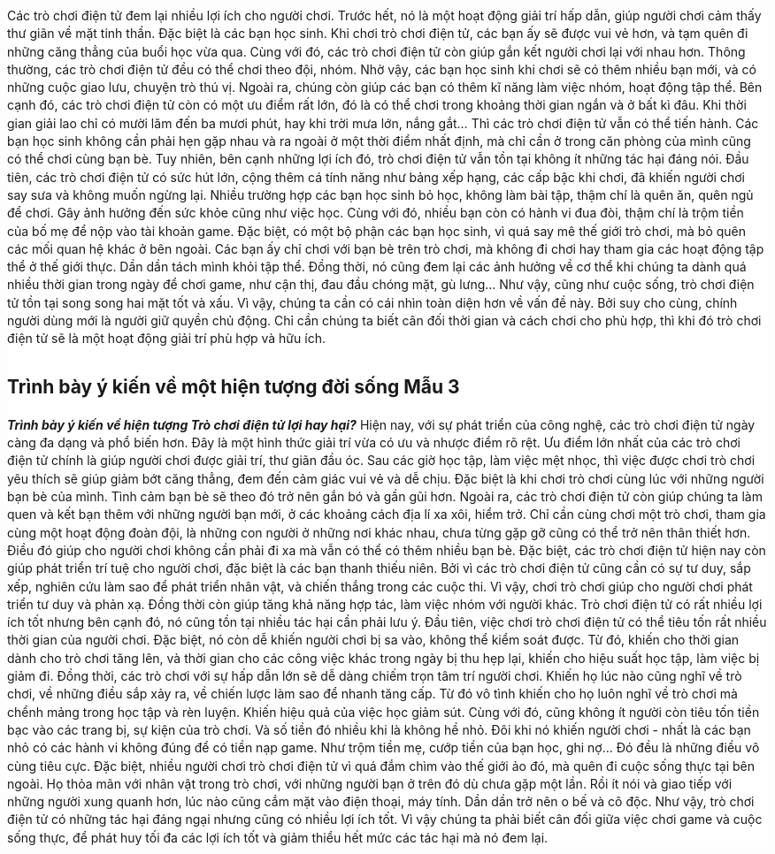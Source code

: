 Các trò chơi điện tử đem lại nhiều lợi ích cho người chơi. Trước hết, nó là một hoạt động giải trí hấp dẫn, giúp người chơi cảm thấy thư giãn về mặt tinh thần. Đặc biệt là các bạn học sinh. Khi chơi trò chơi điện tử, các bạn ấy sẽ được vui vẻ hơn, và tạm quên đi những căng thẳng của buổi học vừa qua. Cùng với đó, các trò chơi điện tử còn giúp gắn kết người chơi lại với nhau hơn. Thông thường, các trò chơi điện tử đều có thể chơi theo đội, nhóm. Nhờ vậy, các bạn học sinh khi chơi sẽ có thêm nhiều bạn mới, và có những cuộc giao lưu, chuyện trò thú vị. Ngoài ra, chúng còn giúp các bạn có thêm kĩ năng làm việc nhóm, hoạt động tập thể. Bên cạnh đó, các trò chơi điện tử còn có một ưu điểm rất lớn, đó là có thể chơi trong khoảng thời gian ngắn và ở bất kì đâu. Khi thời gian giải lao chỉ có mười lăm đến ba mươi phút, hay khi trời mưa lớn, nắng gắt… Thì các trò chơi điện tử vẫn có thể tiến hành. Các bạn học sinh không cần phải hẹn gặp nhau và ra ngoài ở một thời điểm nhất định, mà chỉ cần ở trong căn phòng của mình cũng có thể chơi cùng bạn bè.
Tuy nhiên, bên cạnh những lợi ích đó, trò chơi điện tử vẫn tồn tại không ít những tác hại đáng nói. Đầu tiên, các trò chơi điện tử có sức hút lớn, cộng thêm cá tính năng như bảng xếp hạng, các cấp bậc khi chơi, đã khiến người chơi say sưa và không muốn ngừng lại. Nhiều trường hợp các bạn học sinh bỏ học, không làm bài tập, thậm chí là quên ăn, quên ngủ để chơi. Gây ảnh hưởng đến sức khỏe cũng như việc học. Cùng với đó, nhiều bạn còn có hành vi đua đòi, thậm chí là trộm tiền của bố mẹ để nộp vào tài khoản game. Đặc biệt, có một bộ phận các bạn học sinh, vì quá say mê thế giới trò chơi, mà bỏ quên các mối quan hệ khác ở bên ngoài. Các bạn ấy chỉ chơi với bạn bè trên trò chơi, mà không đi chơi hay tham gia các hoạt động tập thể ở thế giới thực. Dần dần tách mình khỏi tập thể. Đồng thời, nó cũng đem lại các ảnh hưởng về cơ thể khi chúng ta dành quá nhiều thời gian trong ngày để chơi game, như cận thị, đau đầu chóng mặt, gù lưng…
Như vậy, cũng như cuộc sống, trò chơi điện tử tồn tại song song hai mặt tốt và xấu. Vì vậy, chúng ta cần có cái nhìn toàn diện hơn về vấn đề này. Bởi suy cho cùng, chính người dùng mới là người giữ quyền chủ động. Chỉ cần chúng ta biết cân đối thời gian và cách chơi cho phù hợp, thì khi đó trò chơi điện tử sẽ là một hoạt động giải trí phù hợp và hữu ích.
## **Trình bày ý kiến về một hiện tượng đời sống Mẫu 3**
 _**Trình bày ý kiến về hiện tượng Trò chơi điện tử lợi hay hại?**_
Hiện nay, với sự phát triển của công nghệ, các trò chơi điện tử ngày càng đa dạng và phổ biến hơn. Đây là một hình thức giải trí vừa có ưu và nhược điểm rõ rệt.
Ưu điểm lớn nhất của các trò chơi điện tử chính là giúp người chơi được giải trí, thư giãn đầu óc. Sau các giờ học tập, làm việc mệt nhọc, thì việc được chơi trò chơi yêu thích sẽ giúp giảm bớt căng thẳng, đem đến cảm giác vui vẻ và dễ chịu. Đặc biệt là khi chơi trò chơi cùng lúc với những người bạn bè của mình. Tình cảm bạn bè sẽ theo đó trở nên gắn bó và gần gũi hơn.
Ngoài ra, các trò chơi điện tử còn giúp chúng ta làm quen và kết bạn thêm với những người bạn mới, ở các khoảng cách địa lí xa xôi, hiểm trở. Chỉ cần cùng chơi một trò chơi, tham gia cùng một hoạt động đoàn đội, là những con người ở những nơi khác nhau, chưa từng gặp gỡ cũng có thể trở nên thân thiết hơn. Điều đó giúp cho người chơi không cần phải đi xa mà vẫn có thể có thêm nhiều bạn bè.
Đặc biệt, các trò chơi điện tử hiện nay còn giúp phát triển trí tuệ cho người chơi, đặc biệt là các bạn thanh thiếu niên. Bởi vì các trò chơi điện tử cũng cần có sự tư duy, sắp xếp, nghiên cứu làm sao để phát triển nhân vật, và chiến thắng trong các cuộc thi. Vì vậy, chơi trò chơi giúp cho người chơi phát triển tư duy và phản xạ. Đồng thời còn giúp tăng khả năng hợp tác, làm việc nhóm với người khác.
Trò chơi điện tử có rất nhiều lợi ích tốt nhưng bên cạnh đó, nó cũng tồn tại nhiều tác hại cần phải lưu ý. Đầu tiên, việc chơi trò chơi điện tử có thể tiêu tốn rất nhiều thời gian của người chơi. Đặc biệt, nó còn dễ khiến người chơi bị sa vào, không thể kiểm soát được. Từ đó, khiến cho thời gian dành cho trò chơi tăng lên, và thời gian cho các công việc khác trong ngày bị thu hẹp lại, khiến cho hiệu suất học tập, làm việc bị giảm đi.
Đồng thời, các trò chơi với sự hấp dẫn lớn sẽ dễ dàng chiếm trọn tâm trí người chơi. Khiến họ lúc nào cũng nghĩ về trò chơi, về những điều sắp xảy ra, về chiến lược làm sao để nhanh tăng cấp. Từ đó vô tình khiến cho họ luôn nghĩ về trò chơi mà chểnh mảng trong học tập và rèn luyện. Khiến hiệu quả của việc học giảm sút.
Cùng với đó, cũng không ít người còn tiêu tốn tiền bạc vào các trang bị, sự kiện của trò chơi. Và số tiền đó nhiều khi là không hề nhỏ. Đôi khi nó khiến người chơi - nhất là các bạn nhỏ có các hành vi không đúng để có tiền nạp game. Như trộm tiền mẹ, cướp tiền của bạn học, ghi nợ… Đó đều là những điều vô cùng tiêu cực.
Đặc biệt, nhiều người chơi trò chơi điện tử vì quá đắm chìm vào thế giới ảo đó, mà quên đi cuộc sống thực tại bên ngoài. Họ thỏa mãn với nhân vật trong trò chơi, với những người bạn ở trên đó dù chưa gặp một lần. Rồi ít nói và giao tiếp với những người xung quanh hơn, lúc nào cũng cắm mặt vào điện thoại, máy tính. Dần dần trở nên o bế và cô độc.
Như vậy, trò chơi điện tử có những tác hại đáng ngại nhưng cũng có nhiều lợi ích tốt. Vì vậy chúng ta phải biết cân đối giữa việc chơi game và cuộc sống thực, để phát huy tối đa các lợi ích tốt và giảm thiểu hết mức các tác hại mà nó đem lại.